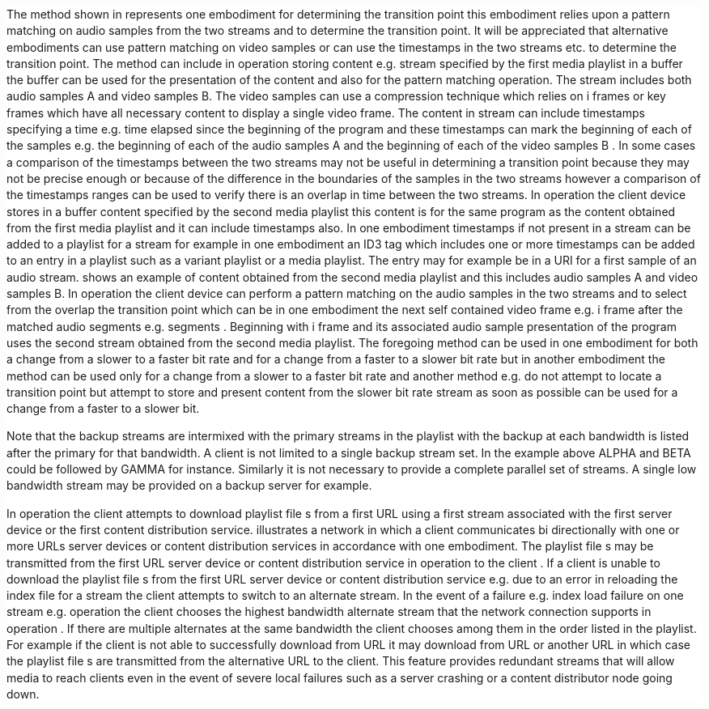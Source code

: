 The method shown in represents one embodiment for determining the transition point this embodiment relies upon a pattern matching on audio samples from the two streams and to determine the transition point. It will be appreciated that alternative embodiments can use pattern matching on video samples or can use the timestamps in the two streams etc. to determine the transition point. The method can include in operation storing content e.g. stream specified by the first media playlist in a buffer the buffer can be used for the presentation of the content and also for the pattern matching operation. The stream includes both audio samples A and video samples B. The video samples can use a compression technique which relies on i frames or key frames which have all necessary content to display a single video frame. The content in stream can include timestamps specifying a time e.g. time elapsed since the beginning of the program and these timestamps can mark the beginning of each of the samples e.g. the beginning of each of the audio samples A and the beginning of each of the video samples B . In some cases a comparison of the timestamps between the two streams may not be useful in determining a transition point because they may not be precise enough or because of the difference in the boundaries of the samples in the two streams however a comparison of the timestamps ranges can be used to verify there is an overlap in time between the two streams. In operation the client device stores in a buffer content specified by the second media playlist this content is for the same program as the content obtained from the first media playlist and it can include timestamps also. In one embodiment timestamps if not present in a stream can be added to a playlist for a stream for example in one embodiment an ID3 tag which includes one or more timestamps can be added to an entry in a playlist such as a variant playlist or a media playlist. The entry may for example be in a URI for a first sample of an audio stream. shows an example of content obtained from the second media playlist and this includes audio samples A and video samples B. In operation the client device can perform a pattern matching on the audio samples in the two streams and to select from the overlap the transition point which can be in one embodiment the next self contained video frame e.g. i frame after the matched audio segments e.g. segments . Beginning with i frame and its associated audio sample presentation of the program uses the second stream obtained from the second media playlist. The foregoing method can be used in one embodiment for both a change from a slower to a faster bit rate and for a change from a faster to a slower bit rate but in another embodiment the method can be used only for a change from a slower to a faster bit rate and another method e.g. do not attempt to locate a transition point but attempt to store and present content from the slower bit rate stream as soon as possible can be used for a change from a faster to a slower bit.

Note that the backup streams are intermixed with the primary streams in the playlist with the backup at each bandwidth is listed after the primary for that bandwidth. A client is not limited to a single backup stream set. In the example above ALPHA and BETA could be followed by GAMMA for instance. Similarly it is not necessary to provide a complete parallel set of streams. A single low bandwidth stream may be provided on a backup server for example.

In operation the client attempts to download playlist file s from a first URL using a first stream associated with the first server device or the first content distribution service. illustrates a network in which a client communicates bi directionally with one or more URLs server devices or content distribution services in accordance with one embodiment. The playlist file s may be transmitted from the first URL server device or content distribution service in operation to the client . If a client is unable to download the playlist file s from the first URL server device or content distribution service e.g. due to an error in reloading the index file for a stream the client attempts to switch to an alternate stream. In the event of a failure e.g. index load failure on one stream e.g. operation the client chooses the highest bandwidth alternate stream that the network connection supports in operation . If there are multiple alternates at the same bandwidth the client chooses among them in the order listed in the playlist. For example if the client is not able to successfully download from URL it may download from URL or another URL in which case the playlist file s are transmitted from the alternative URL to the client. This feature provides redundant streams that will allow media to reach clients even in the event of severe local failures such as a server crashing or a content distributor node going down.
